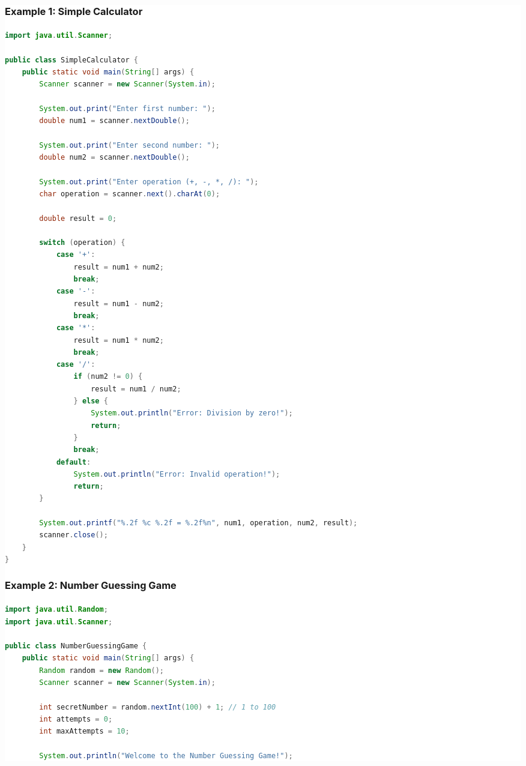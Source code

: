 ### Example 1: Simple Calculator
```java
import java.util.Scanner;

public class SimpleCalculator {
    public static void main(String[] args) {
        Scanner scanner = new Scanner(System.in);
        
        System.out.print("Enter first number: ");
        double num1 = scanner.nextDouble();
        
        System.out.print("Enter second number: ");
        double num2 = scanner.nextDouble();
        
        System.out.print("Enter operation (+, -, *, /): ");
        char operation = scanner.next().charAt(0);
        
        double result = 0;
        
        switch (operation) {
            case '+':
                result = num1 + num2;
                break;
            case '-':
                result = num1 - num2;
                break;
            case '*':
                result = num1 * num2;
                break;
            case '/':
                if (num2 != 0) {
                    result = num1 / num2;
                } else {
                    System.out.println("Error: Division by zero!");
                    return;
                }
                break;
            default:
                System.out.println("Error: Invalid operation!");
                return;
        }
        
        System.out.printf("%.2f %c %.2f = %.2f%n", num1, operation, num2, result);
        scanner.close();
    }
}
```

### Example 2: Number Guessing Game
```java
import java.util.Random;
import java.util.Scanner;

public class NumberGuessingGame {
    public static void main(String[] args) {
        Random random = new Random();
        Scanner scanner = new Scanner(System.in);
        
        int secretNumber = random.nextInt(100) + 1; // 1 to 100
        int attempts = 0;
        int maxAttempts = 10;
        
        System.out.println("Welcome to the Number Guessing Game!");
```